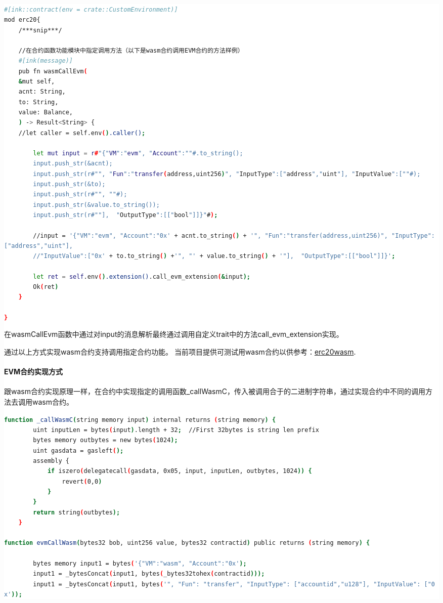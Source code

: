```sh
#[ink::contract(env = crate::CustomEnvironment)]
mod erc20{
	/***snip***/
	
	//在合约函数功能模块中指定调用方法（以下是wasm合约调用EVM合约的方法样例）
	#[ink(message)]
    pub fn wasmCallEvm(
    &mut self,
    acnt: String,
    to: String,
    value: Balance,
    ) -> Result<String> {
    //let caller = self.env().caller();

        let mut input = r#"{"VM":"evm", "Account":""#.to_string();
        input.push_str(&acnt);
        input.push_str(r#"", "Fun":"transfer(address,uint256)", "InputType":["address","uint"], "InputValue":[""#);
        input.push_str(&to);
        input.push_str(r#"", ""#);
        input.push_str(&value.to_string());
        input.push_str(r#""],  "OutputType":[["bool"]]}"#);

        //input = '{"VM":"evm", "Account":"0x' + acnt.to_string() + '", "Fun":"transfer(address,uint256)", "InputType":["address","uint"], 
        //"InputValue":["0x' + to.to_string() +'", "' + value.to_string() + '"],  "OutputType":[["bool"]]}';

        let ret = self.env().extension().call_evm_extension(&input);
        Ok(ret)
    }

}
```

在wasmCallEvm函数中通过对input的消息解析最终通过调用自定义trait中的方法call_evm_extension实现。

通过以上方式实现wasm合约支持调用指定合约功能。
当前项目提供可测试用wasm合约以供参考：[erc20wasm](https://github.com/luo4lu/GVM_bridge/blob/main/external/contract/src/erc20wasm/lib.rs).

#### EVM合约实现方式

跟wasm合约实现原理一样，在合约中实现指定的调用函数_callWasmC，传入被调用合于的二进制字符串，通过实现合约中不同的调用方法去调用wasm合约。

```sh
function _callWasmC(string memory input) internal returns (string memory) {
		uint inputLen = bytes(input).length + 32;  //First 32bytes is string len prefix
		bytes memory outbytes = new bytes(1024);
		uint gasdata = gasleft();
		assembly {
			if iszero(delegatecall(gasdata, 0x05, input, inputLen, outbytes, 1024)) {
				revert(0,0)
			}
		}
		return string(outbytes);
	}
	
function evmCallWasm(bytes32 bob, uint256 value, bytes32 contractid) public returns (string memory) {
		
		bytes memory input1 = bytes('{"VM":"wasm", "Account":"0x');
		input1 = _bytesConcat(input1, bytes(_bytes32tohex(contractid)));
		input1 = _bytesConcat(input1, bytes('", "Fun": "transfer", "InputType": ["accountid","u128"], "InputValue": ["0x'));
```